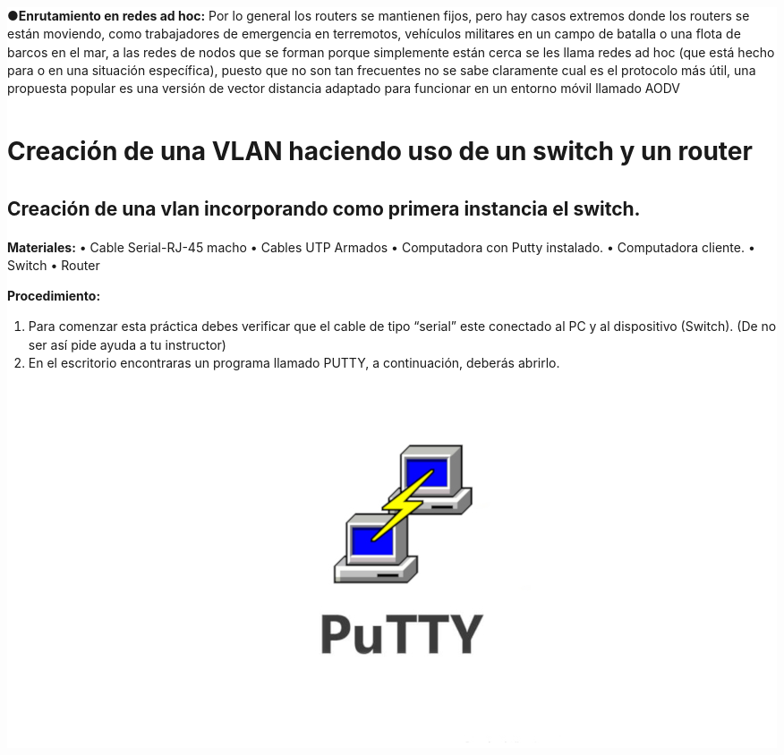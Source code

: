 ●**Enrutamiento en redes ad hoc:** Por lo general los routers se mantienen fijos, pero hay casos extremos
donde los routers se están moviendo, como trabajadores de emergencia en terremotos, vehículos
militares en un campo de batalla o una flota de barcos en el mar, a las redes de nodos que se forman
porque simplemente están cerca se les llama redes ad hoc (que está hecho para o en una situación
específica), puesto que no son tan frecuentes no se sabe claramente cual es el protocolo más útil, una
propuesta popular es una versión de vector distancia adaptado para funcionar en un entorno móvil
llamado AODV



# Creación de una VLAN haciendo uso de un switch y un router
## Creación de una vlan incorporando como primera instancia el switch.
****Materiales**:**
• Cable Serial-RJ-45 macho
• Cables UTP Armados
• Computadora con Putty instalado.
• Computadora cliente.
• Switch
• Router

**Procedimiento:**
1. Para comenzar esta práctica debes verificar que el cable de tipo “serial” este conectado al
PC y al dispositivo (Switch). (De no ser así pide ayuda a tu instructor)
2. En el escritorio encontraras un programa llamado PUTTY, a continuación, deberás abrirlo.

<div align="center"><img src="./img4.jpg" width="400">
